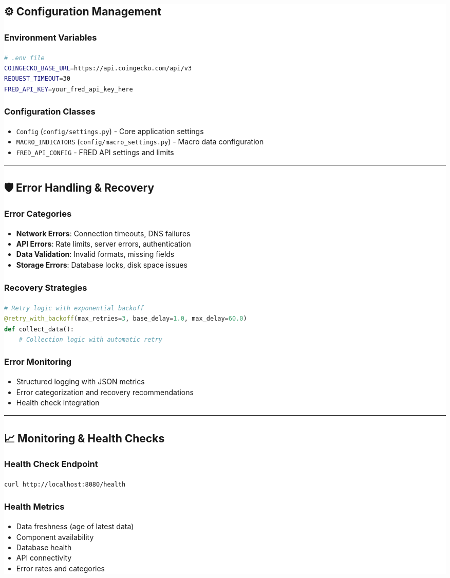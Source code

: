 
## ⚙️ Configuration Management

### **Environment Variables**
```bash
# .env file
COINGECKO_BASE_URL=https://api.coingecko.com/api/v3
REQUEST_TIMEOUT=30
FRED_API_KEY=your_fred_api_key_here
```

### **Configuration Classes**
- `Config` (`config/settings.py`) - Core application settings
- `MACRO_INDICATORS` (`config/macro_settings.py`) - Macro data configuration
- `FRED_API_CONFIG` - FRED API settings and limits

---

## 🛡️ Error Handling & Recovery

### **Error Categories**
- **Network Errors**: Connection timeouts, DNS failures
- **API Errors**: Rate limits, server errors, authentication
- **Data Validation**: Invalid formats, missing fields
- **Storage Errors**: Database locks, disk space issues

### **Recovery Strategies**
```python
# Retry logic with exponential backoff
@retry_with_backoff(max_retries=3, base_delay=1.0, max_delay=60.0)
def collect_data():
    # Collection logic with automatic retry
```

### **Error Monitoring**
- Structured logging with JSON metrics
- Error categorization and recovery recommendations
- Health check integration

---

## 📈 Monitoring & Health Checks

### **Health Check Endpoint**
```bash
curl http://localhost:8080/health
```

### **Health Metrics**
- Data freshness (age of latest data)
- Component availability
- Database health
- API connectivity
- Error rates and categories
